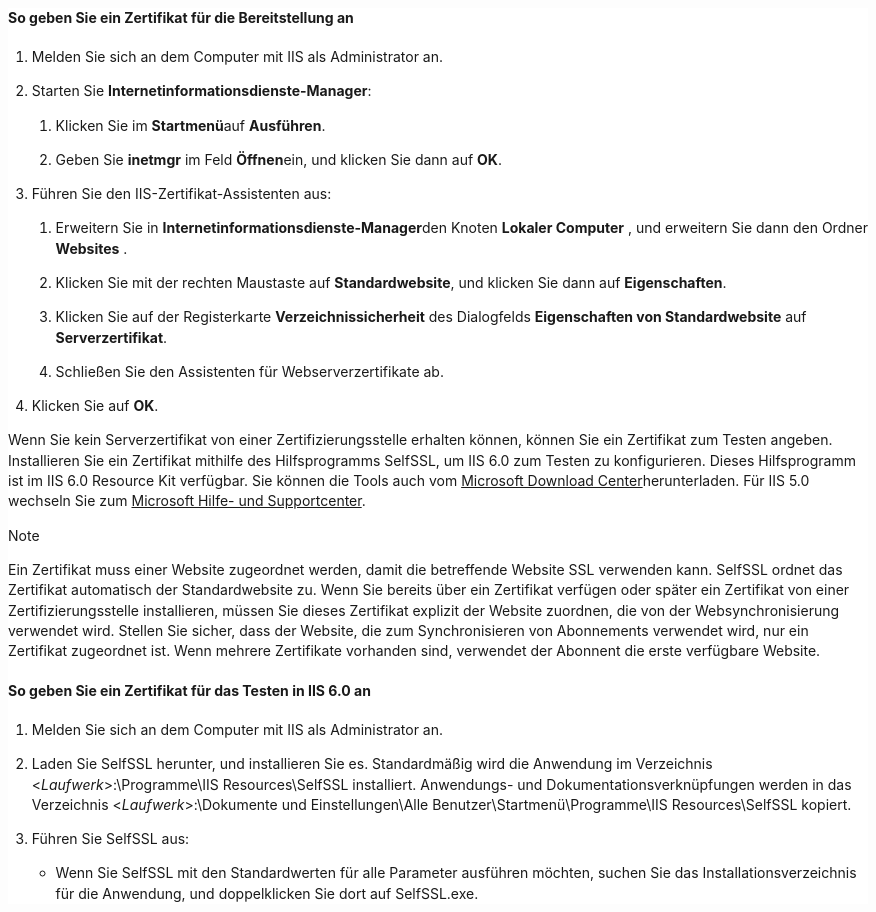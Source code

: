 #### <a name="to-specify-a-certificate-for-deployment"></a>So geben Sie ein Zertifikat für die Bereitstellung an  
  
1.  Melden Sie sich an dem Computer mit IIS als Administrator an.  
  
2.  Starten Sie **Internetinformationsdienste-Manager**:  
  
    1.  Klicken Sie im **Startmenü**auf **Ausführen**.  
  
    2.  Geben Sie **inetmgr** im Feld **Öffnen**ein, und klicken Sie dann auf **OK**.  
  
3.  Führen Sie den IIS-Zertifikat-Assistenten aus:  
  
    1.  Erweitern Sie in **Internetinformationsdienste-Manager**den Knoten **Lokaler Computer** , und erweitern Sie dann den Ordner **Websites** .  
  
    2.  Klicken Sie mit der rechten Maustaste auf **Standardwebsite**, und klicken Sie dann auf **Eigenschaften**.  
  
    3.  Klicken Sie auf der Registerkarte **Verzeichnissicherheit** des Dialogfelds **Eigenschaften von Standardwebsite** auf **Serverzertifikat**.  
  
    4.  Schließen Sie den Assistenten für Webserverzertifikate ab.  
  
4.  Klicken Sie auf **OK**.  
  
 Wenn Sie kein Serverzertifikat von einer Zertifizierungsstelle erhalten können, können Sie ein Zertifikat zum Testen angeben. Installieren Sie ein Zertifikat mithilfe des Hilfsprogramms SelfSSL, um IIS 6.0 zum Testen zu konfigurieren. Dieses Hilfsprogramm ist im IIS 6.0 Resource Kit verfügbar. Sie können die Tools auch vom [Microsoft Download Center](http://go.microsoft.com/fwlink/?LinkId=30958)herunterladen. Für IIS&#160;5.0 wechseln Sie zum [Microsoft Hilfe- und Supportcenter](http://go.microsoft.com/fwlink/?LinkId=46229).  
  
> [!NOTE]  
>  Ein Zertifikat muss einer Website zugeordnet werden, damit die betreffende Website SSL verwenden kann. SelfSSL ordnet das Zertifikat automatisch der Standardwebsite zu. Wenn Sie bereits über ein Zertifikat verfügen oder später ein Zertifikat von einer Zertifizierungsstelle installieren, müssen Sie dieses Zertifikat explizit der Website zuordnen, die von der Websynchronisierung verwendet wird. Stellen Sie sicher, dass der Website, die zum Synchronisieren von Abonnements verwendet wird, nur ein Zertifikat zugeordnet ist. Wenn mehrere Zertifikate vorhanden sind, verwendet der Abonnent die erste verfügbare Website.  
  
#### <a name="to-specify-a-certificate-for-testing-in-iis-60"></a>So geben Sie ein Zertifikat für das Testen in IIS 6.0 an  
  
1.  Melden Sie sich an dem Computer mit IIS als Administrator an.  
  
2.  Laden Sie SelfSSL herunter, und installieren Sie es. Standardmäßig wird die Anwendung im Verzeichnis \<*Laufwerk*>:\Programme\IIS Resources\SelfSSL installiert. Anwendungs- und Dokumentationsverknüpfungen werden in das Verzeichnis \<*Laufwerk*>:\Dokumente und Einstellungen\Alle Benutzer\Startmenü\Programme\IIS Resources\SelfSSL kopiert.  
  
3.  Führen Sie SelfSSL aus:  
  
    -   Wenn Sie SelfSSL mit den Standardwerten für alle Parameter ausführen möchten, suchen Sie das Installationsverzeichnis für die Anwendung, und doppelklicken Sie dort auf SelfSSL.exe.  
  